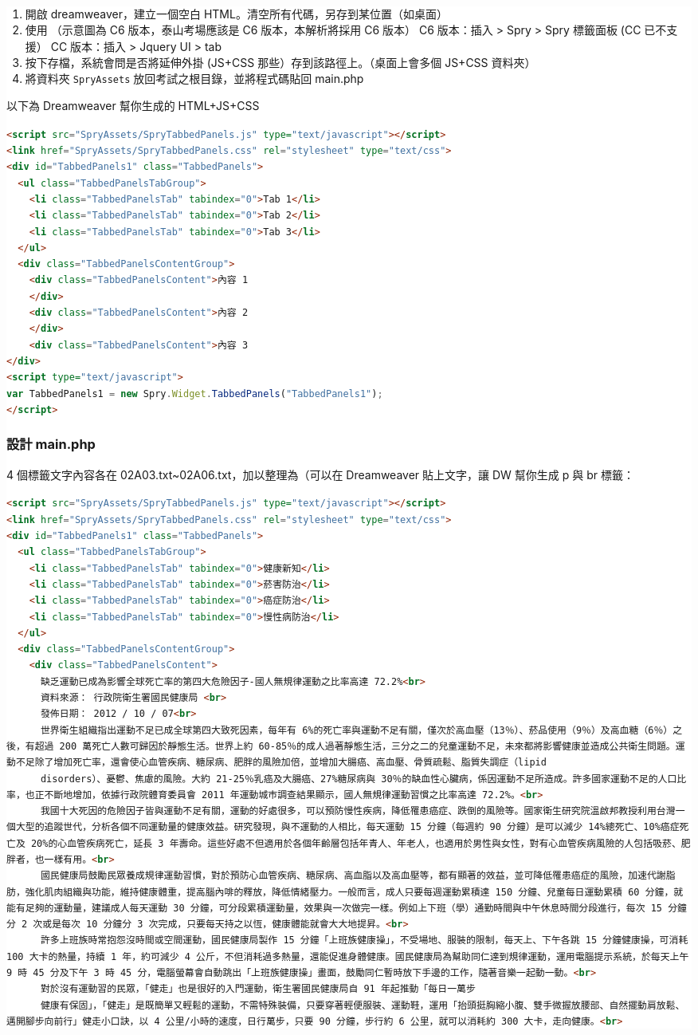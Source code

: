 1. 開啟 dreamweaver，建立一個空白 HTML。清空所有代碼，另存到某位置（如桌面）
2. 使用 （示意圖為 C6 版本，泰山考場應該是 C6 版本，本解析將採用 C6 版本） 
   C6 版本：插入 > Spry > Spry 標籤面板 (CC 已不支援） 
   CC 版本：插入 > Jquery UI > tab
3. 按下存檔，系統會問是否將延伸外掛 (JS+CSS 那些）存到該路徑上。（桌面上會多個 JS+CSS 資料夾）
4. 將資料夾 `SpryAssets` 放回考試之根目錄，並將程式碼貼回 main.php

以下為 Dreamweaver 幫你生成的 HTML+JS+CSS

```html
<script src="SpryAssets/SpryTabbedPanels.js" type="text/javascript"></script>
<link href="SpryAssets/SpryTabbedPanels.css" rel="stylesheet" type="text/css">
<div id="TabbedPanels1" class="TabbedPanels">
  <ul class="TabbedPanelsTabGroup">
    <li class="TabbedPanelsTab" tabindex="0">Tab 1</li>
    <li class="TabbedPanelsTab" tabindex="0">Tab 2</li>
    <li class="TabbedPanelsTab" tabindex="0">Tab 3</li>
  </ul>
  <div class="TabbedPanelsContentGroup">
    <div class="TabbedPanelsContent">內容 1
    </div>
    <div class="TabbedPanelsContent">內容 2
    </div>
    <div class="TabbedPanelsContent">內容 3
</div>
<script type="text/javascript">
var TabbedPanels1 = new Spry.Widget.TabbedPanels("TabbedPanels1");
</script>
```

### 設計 main.php
4 個標籤文字內容各在 02A03.txt~02A06.txt，加以整理為（可以在 Dreamweaver 貼上文字，讓 DW 幫你生成 p 與 br 標籤：

```html main.php
<script src="SpryAssets/SpryTabbedPanels.js" type="text/javascript"></script>
<link href="SpryAssets/SpryTabbedPanels.css" rel="stylesheet" type="text/css">
<div id="TabbedPanels1" class="TabbedPanels">
  <ul class="TabbedPanelsTabGroup">
    <li class="TabbedPanelsTab" tabindex="0">健康新知</li>
    <li class="TabbedPanelsTab" tabindex="0">菸害防治</li>
    <li class="TabbedPanelsTab" tabindex="0">癌症防治</li>
    <li class="TabbedPanelsTab" tabindex="0">慢性病防治</li>
  </ul>
  <div class="TabbedPanelsContentGroup">
    <div class="TabbedPanelsContent">
      缺乏運動已成為影響全球死亡率的第四大危險因子-國人無規律運動之比率高達 72.2%<br>
      資料來源： 行政院衛生署國民健康局 <br>
      發佈日期： 2012 / 10 / 07<br>
      世界衛生組織指出運動不足已成全球第四大致死因素，每年有 6%的死亡率與運動不足有關，僅次於高血壓（13％）、菸品使用（9％）及高血糖（6％）之後，有超過 200 萬死亡人數可歸因於靜態生活。世界上約 60-85％的成人過著靜態生活，三分之二的兒童運動不足，未來都將影響健康並造成公共衛生問題。運動不足除了增加死亡率，還會使心血管疾病、糖尿病、肥胖的風險加倍，並增加大腸癌、高血壓、骨質疏鬆、脂質失調症（lipid
      disorders）、憂鬱、焦慮的風險。大約 21-25％乳癌及大腸癌、27%糖尿病與 30％的缺血性心臟病，係因運動不足所造成。許多國家運動不足的人口比率，也正不斷地增加，依據行政院體育委員會 2011 年運動城巿調查結果顯示，國人無規律運動習慣之比率高達 72.2%。<br>
      我國十大死因的危險因子皆與運動不足有關，運動的好處很多，可以預防慢性疾病，降低罹患癌症、跌倒的風險等。國家衛生研究院溫啟邦教授利用台灣一個大型的追蹤世代，分析各個不同運動量的健康效益。研究發現，與不運動的人相比，每天運動 15 分鐘（每週約 90 分鐘）是可以減少 14%總死亡、10%癌症死亡及 20%的心血管疾病死亡，延長 3 年壽命。這些好處不但適用於各個年齡層包括年青人、年老人，也適用於男性與女性，對有心血管疾病風險的人包括吸菸、肥胖者，也一樣有用。<br>
      國民健康局鼓勵民眾養成規律運動習慣，對於預防心血管疾病、糖尿病、高血脂以及高血壓等，都有顯著的效益，並可降低罹患癌症的風險，加速代謝脂肪，強化肌肉組織與功能，維持健康體重，提高腦內啡的釋放，降低情緒壓力。一般而言，成人只要每週運動累積達 150 分鐘、兒童每日運動累積 60 分鐘，就能有足夠的運動量，建議成人每天運動 30 分鐘，可分段累積運動量，效果與一次做完一樣。例如上下班（學）通勤時間與中午休息時間分段進行，每次 15 分鐘分 2 次或是每次 10 分鐘分 3 次完成，只要每天持之以恆，健康體能就會大大地提昇。<br>
      許多上班族時常抱怨沒時間或空間運動，國民健康局製作 15 分鐘「上班族健康操」，不受場地、服裝的限制，每天上、下午各跳 15 分鐘健康操，可消耗 100 大卡的熱量，持續 1 年，約可減少 4 公斤，不但消耗過多熱量，還能促進身體健康。國民健康局為幫助同仁達到規律運動，運用電腦提示系統，於每天上午 9 時 45 分及下午 3 時 45 分，電腦螢幕會自動跳出「上班族健康操」畫面，鼓勵同仁暫時放下手邊的工作，隨著音樂一起動一動。<br>
      對於沒有運動習的民眾，「健走」也是很好的入門運動，衛生署國民健康局自 91 年起推動「每日一萬步
      健康有保固」，「健走」是既簡單又輕鬆的運動，不需特殊裝備，只要穿著輕便服裝、運動鞋，運用「抬頭挺胸縮小腹、雙手微握放腰部、自然擺動肩放鬆、邁開腳步向前行」健走小口訣，以 4 公里/小時的速度，日行萬步，只要 90 分鐘，步行約 6 公里，就可以消耗約 300 大卡，走向健康。<br>
```